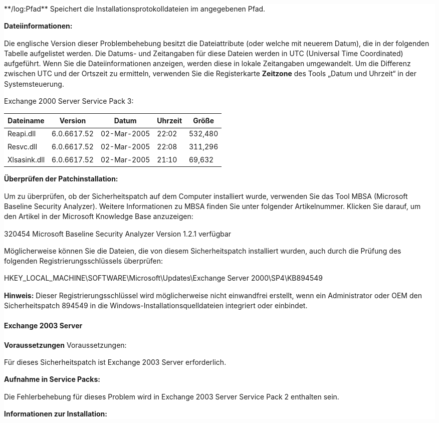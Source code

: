 <tr>
<td style="border:1px solid black;">
**/log:Pfad**
</td>
<td style="border:1px solid black;">
Speichert die Installationsprotokolldateien im angegebenen Pfad.
</td>
</tr>
</table>
 
**Dateiinformationen:**

Die englische Version dieser Problembehebung besitzt die Dateiattribute (oder welche mit neuerem Datum), die in der folgenden Tabelle aufgelistet werden. Die Datums- und Zeitangaben für diese Dateien werden in UTC (Universal Time Coordinated) aufgeführt. Wenn Sie die Dateiinformationen anzeigen, werden diese in lokale Zeitangaben umgewandelt. Um die Differenz zwischen UTC und der Ortszeit zu ermitteln, verwenden Sie die Registerkarte **Zeitzone** des Tools „Datum und Uhrzeit“ in der Systemsteuerung.

Exchange 2000 Server Service Pack 3:

| Dateiname    | Version     | Datum       | Uhrzeit | Größe   |
|--------------|-------------|-------------|---------|---------|
| Reapi.dll    | 6.0.6617.52 | 02-Mar-2005 | 22:02   | 532,480 |
| Resvc.dll    | 6.0.6617.52 | 02-Mar-2005 | 22:08   | 311,296 |
| Xlsasink.dll | 6.0.6617.52 | 02-Mar-2005 | 21:10   | 69,632  |

**Überprüfen der Patchinstallation:**

Um zu überprüfen, ob der Sicherheitspatch auf dem Computer installiert wurde, verwenden Sie das Tool MBSA (Microsoft Baseline Security Analyzer). Weitere Informationen zu MBSA finden Sie unter folgender Artikelnummer. Klicken Sie darauf, um den Artikel in der Microsoft Knowledge Base anzuzeigen:

320454 Microsoft Baseline Security Analyzer Version 1.2.1 verfügbar

Möglicherweise können Sie die Dateien, die von diesem Sicherheitspatch installiert wurden, auch durch die Prüfung des folgenden Registrierungsschlüssels überprüfen:

HKEY\_LOCAL\_MACHINE\\SOFTWARE\\Microsoft\\Updates\\Exchange Server 2000\\SP4\\KB894549

**Hinweis:** Dieser Registrierungsschlüssel wird möglicherweise nicht einwandfrei erstellt, wenn ein Administrator oder OEM den Sicherheitspatch 894549 in die Windows-Installationsquelldateien integriert oder einbindet.

#### Exchange 2003 Server

**Voraussetzungen**
Voraussetzungen:

Für dieses Sicherheitspatch ist Exchange 2003 Server erforderlich.

**Aufnahme in Service Packs:**

Die Fehlerbehebung für dieses Problem wird in Exchange 2003 Server Service Pack 2 enthalten sein.

**Informationen zur Installation:**
